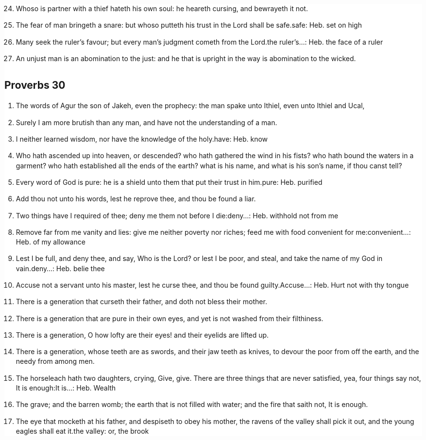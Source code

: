 24. Whoso is partner with a thief hateth his own soul: he heareth cursing, and bewrayeth it not.

25. The fear of man bringeth a snare: but whoso putteth his trust in the Lord shall be safe.safe: Heb. set on high

26. Many seek the ruler’s favour; but every man’s judgment cometh from the Lord.the ruler’s…: Heb. the face of a ruler

27. An unjust man is an abomination to the just: and he that is upright in the way is abomination to the wicked. 

## Proverbs 30

1. The words of Agur the son of Jakeh, even the prophecy: the man spake unto Ithiel, even unto Ithiel and Ucal,

2. Surely I am more brutish than any man, and have not the understanding of a man.

3. I neither learned wisdom, nor have the knowledge of the holy.have: Heb. know

4. Who hath ascended up into heaven, or descended? who hath gathered the wind in his fists? who hath bound the waters in a garment? who hath established all the ends of the earth? what is his name, and what is his son’s name, if thou canst tell?

5. Every word of God is pure: he is a shield unto them that put their trust in him.pure: Heb. purified

6. Add thou not unto his words, lest he reprove thee, and thou be found a liar.

7. Two things have I required of thee; deny me them not before I die:deny…: Heb. withhold not from me

8. Remove far from me vanity and lies: give me neither poverty nor riches; feed me with food convenient for me:convenient…: Heb. of my allowance

9. Lest I be full, and deny thee, and say, Who is the Lord? or lest I be poor, and steal, and take the name of my God in vain.deny…: Heb. belie thee

10. Accuse not a servant unto his master, lest he curse thee, and thou be found guilty.Accuse…: Heb. Hurt not with thy tongue

11. There is a generation that curseth their father, and doth not bless their mother.

12. There is a generation that are pure in their own eyes, and yet is not washed from their filthiness.

13. There is a generation, O how lofty are their eyes! and their eyelids are lifted up.

14. There is a generation, whose teeth are as swords, and their jaw teeth as knives, to devour the poor from off the earth, and the needy from among men.

15. The horseleach hath two daughters, crying, Give, give. There are three things that are never satisfied, yea, four things say not, It is enough:It is…: Heb. Wealth

16. The grave; and the barren womb; the earth that is not filled with water; and the fire that saith not, It is enough.

17. The eye that mocketh at his father, and despiseth to obey his mother, the ravens of the valley shall pick it out, and the young eagles shall eat it.the valley: or, the brook
